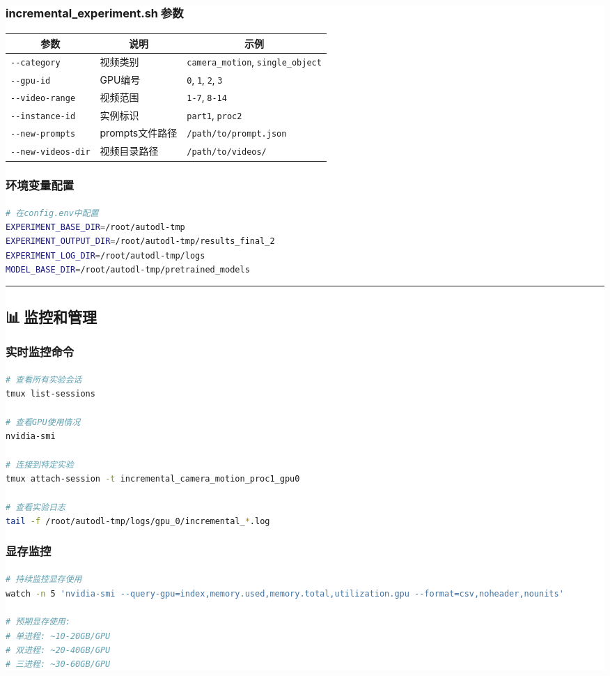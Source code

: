 ### incremental_experiment.sh 参数

| 参数 | 说明 | 示例 |
|------|------|------|
| `--category` | 视频类别 | `camera_motion`, `single_object` |
| `--gpu-id` | GPU编号 | `0`, `1`, `2`, `3` |
| `--video-range` | 视频范围 | `1-7`, `8-14` |
| `--instance-id` | 实例标识 | `part1`, `proc2` |
| `--new-prompts` | prompts文件路径 | `/path/to/prompt.json` |
| `--new-videos-dir` | 视频目录路径 | `/path/to/videos/` |

### 环境变量配置

```bash
# 在config.env中配置
EXPERIMENT_BASE_DIR=/root/autodl-tmp
EXPERIMENT_OUTPUT_DIR=/root/autodl-tmp/results_final_2  
EXPERIMENT_LOG_DIR=/root/autodl-tmp/logs
MODEL_BASE_DIR=/root/autodl-tmp/pretrained_models
```

---

## 📊 监控和管理

### 实时监控命令

```bash
# 查看所有实验会话
tmux list-sessions

# 查看GPU使用情况
nvidia-smi

# 连接到特定实验
tmux attach-session -t incremental_camera_motion_proc1_gpu0

# 查看实验日志
tail -f /root/autodl-tmp/logs/gpu_0/incremental_*.log
```

### 显存监控

```bash
# 持续监控显存使用
watch -n 5 'nvidia-smi --query-gpu=index,memory.used,memory.total,utilization.gpu --format=csv,noheader,nounits'

# 预期显存使用:
# 单进程: ~10-20GB/GPU
# 双进程: ~20-40GB/GPU  
# 三进程: ~30-60GB/GPU
```
